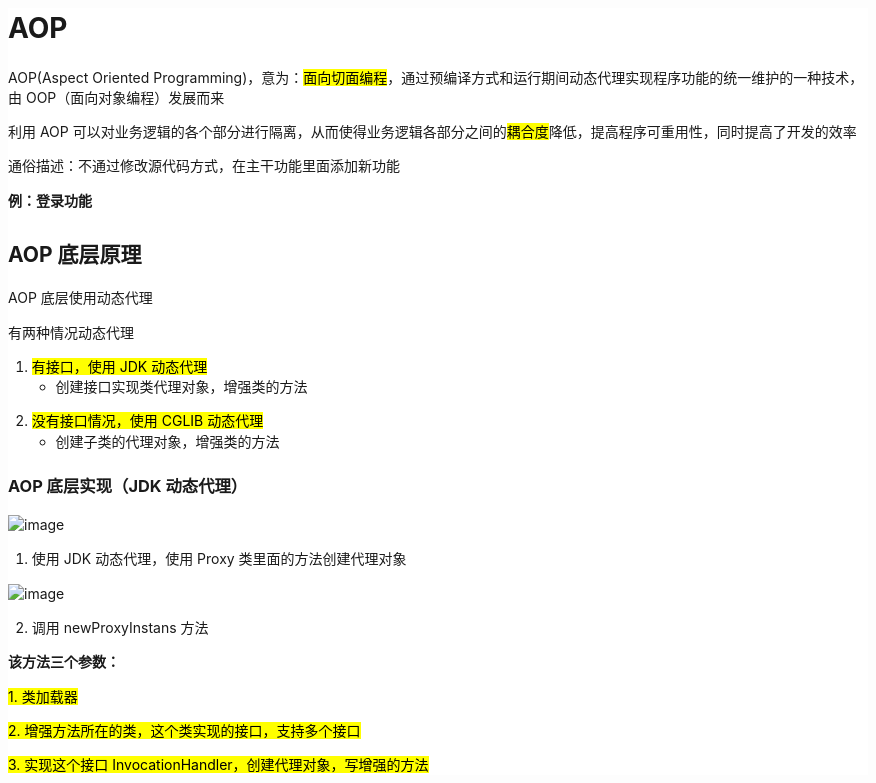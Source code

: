 # AOP
AOP(Aspect Oriented Programming)，意为：<mark>面向切面编程</mark>，通过预编译方式和运行期间动态代理实现程序功能的统一维护的一种技术，由 OOP（面向对象编程）发展而来

利用 AOP 可以对业务逻辑的各个部分进行隔离，从而使得业务逻辑各部分之间的<mark>耦合度</mark>降低，提高程序可重用性，同时提高了开发的效率

通俗描述：不通过修改源代码方式，在主干功能里面添加新功能

<strong>
例：登录功能
</strong>

<iframe frameborder="0" style="width:100%;height:463px;" src="https://viewer.diagrams.net/?tags=%7B%7D&highlight=0000ff&edit=_blank&layers=1&nav=1&title=AOPLoginShow.drawio#Uhttps%3A%2F%2Fraw.githubusercontent.com%2Fmosqu1t0%2FSources%2Fmaster%2Fmap%2FAOPLoginShow.drawio"></iframe>

## AOP 底层原理
AOP 底层使用动态代理

有两种情况动态代理
1. <mark>有接口，使用 JDK 动态代理</mark>
    - 创建接口实现类代理对象，增强类的方法

<iframe frameborder="0" style="width:100%;height:203px;" src="https://viewer.diagrams.net/?tags=%7B%7D&highlight=0000ff&edit=_blank&layers=1&nav=1&title=AOPJDK.drawio#Uhttps%3A%2F%2Fraw.githubusercontent.com%2Fmosqu1t0%2FSources%2Fmaster%2Fmap%2FAOPJDK.drawio"></iframe>

2. <mark>没有接口情况，使用 CGLIB 动态代理</mark>
    - 创建子类的代理对象，增强类的方法

<iframe frameborder="0" style="width:100%;height:203px;" src="https://viewer.diagrams.net/?tags=%7B%7D&highlight=0000ff&edit=_blank&layers=1&nav=1&title=AOPCGLIB.drawio#Uhttps%3A%2F%2Fraw.githubusercontent.com%2Fmosqu1t0%2FSources%2Fmaster%2Fmap%2FAOPCGLIB.drawio"></iframe>

### AOP 底层实现（JDK 动态代理）


![image](https://user-images.githubusercontent.com/94043894/174562672-4c3dcdc2-5fdb-4ae8-893d-db5762dd29e2.png)

1. 使用 JDK 动态代理，使用 Proxy 类里面的方法创建代理对象


![image](https://user-images.githubusercontent.com/94043894/174563331-f97d427a-2128-4607-aa21-ebefe3dfc703.png)

2. 调用 newProxyInstans 方法

<strong>
该方法三个参数：
</strong>

<mark>1. 类加载器</mark>

<mark>2. 增强方法所在的类，这个类实现的接口，支持多个接口</mark>

<mark>3. 实现这个接口 InvocationHandler，创建代理对象，写增强的方法</mark>
